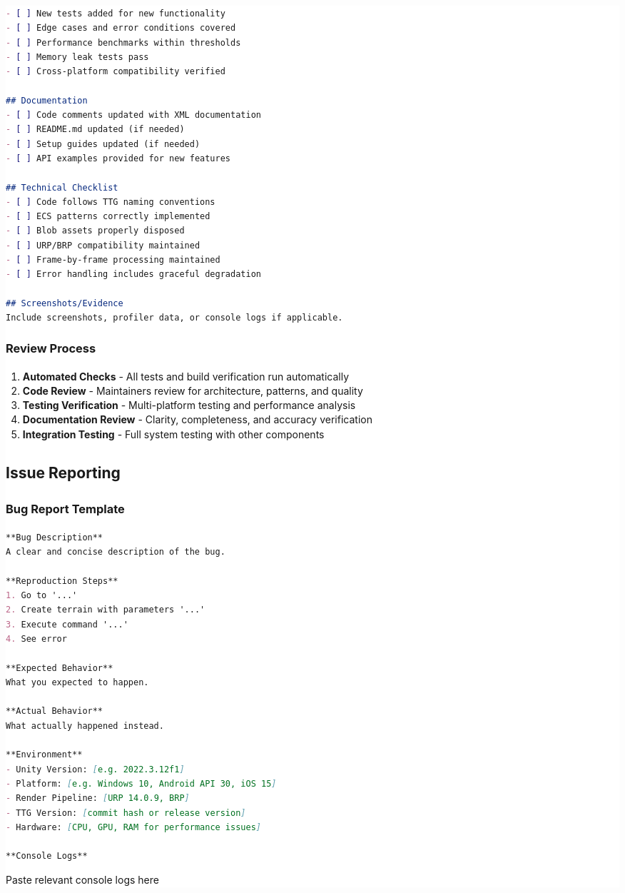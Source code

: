 ```markdown
- [ ] New tests added for new functionality
- [ ] Edge cases and error conditions covered
- [ ] Performance benchmarks within thresholds
- [ ] Memory leak tests pass
- [ ] Cross-platform compatibility verified

## Documentation
- [ ] Code comments updated with XML documentation
- [ ] README.md updated (if needed)
- [ ] Setup guides updated (if needed)
- [ ] API examples provided for new features

## Technical Checklist
- [ ] Code follows TTG naming conventions
- [ ] ECS patterns correctly implemented
- [ ] Blob assets properly disposed
- [ ] URP/BRP compatibility maintained
- [ ] Frame-by-frame processing maintained
- [ ] Error handling includes graceful degradation

## Screenshots/Evidence
Include screenshots, profiler data, or console logs if applicable.
```

### Review Process

1. **Automated Checks** - All tests and build verification run automatically
2. **Code Review** - Maintainers review for architecture, patterns, and quality
3. **Testing Verification** - Multi-platform testing and performance analysis
4. **Documentation Review** - Clarity, completeness, and accuracy verification
5. **Integration Testing** - Full system testing with other components

## Issue Reporting

### Bug Report Template

```markdown
**Bug Description**
A clear and concise description of the bug.

**Reproduction Steps**
1. Go to '...'
2. Create terrain with parameters '...'
3. Execute command '...'
4. See error

**Expected Behavior**
What you expected to happen.

**Actual Behavior**
What actually happened instead.

**Environment**
- Unity Version: [e.g. 2022.3.12f1]
- Platform: [e.g. Windows 10, Android API 30, iOS 15]
- Render Pipeline: [URP 14.0.9, BRP]
- TTG Version: [commit hash or release version]
- Hardware: [CPU, GPU, RAM for performance issues]

**Console Logs**
```
Paste relevant console logs here
```
```